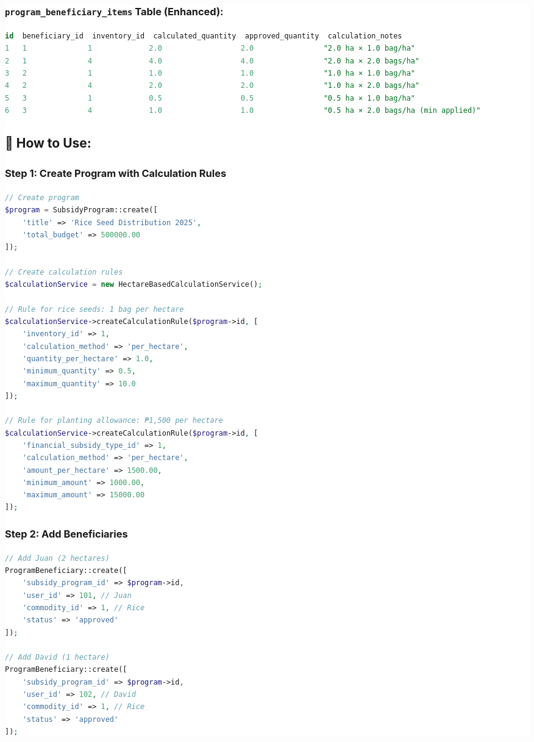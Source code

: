 ### **`program_beneficiary_items` Table (Enhanced):**
```sql
id  beneficiary_id  inventory_id  calculated_quantity  approved_quantity  calculation_notes
1   1              1             2.0                  2.0                "2.0 ha × 1.0 bag/ha"
2   1              4             4.0                  4.0                "2.0 ha × 2.0 bags/ha"
3   2              1             1.0                  1.0                "1.0 ha × 1.0 bag/ha"  
4   2              4             2.0                  2.0                "1.0 ha × 2.0 bags/ha"
5   3              1             0.5                  0.5                "0.5 ha × 1.0 bag/ha"
6   3              4             1.0                  1.0                "0.5 ha × 2.0 bags/ha (min applied)"
```

## 🔧 **How to Use:**

### **Step 1: Create Program with Calculation Rules**
```php
// Create program
$program = SubsidyProgram::create([
    'title' => 'Rice Seed Distribution 2025',
    'total_budget' => 500000.00
]);

// Create calculation rules
$calculationService = new HectareBasedCalculationService();

// Rule for rice seeds: 1 bag per hectare
$calculationService->createCalculationRule($program->id, [
    'inventory_id' => 1,
    'calculation_method' => 'per_hectare',
    'quantity_per_hectare' => 1.0,
    'minimum_quantity' => 0.5,
    'maximum_quantity' => 10.0
]);

// Rule for planting allowance: ₱1,500 per hectare
$calculationService->createCalculationRule($program->id, [
    'financial_subsidy_type_id' => 1,
    'calculation_method' => 'per_hectare', 
    'amount_per_hectare' => 1500.00,
    'minimum_amount' => 1000.00,
    'maximum_amount' => 15000.00
]);
```

### **Step 2: Add Beneficiaries**
```php
// Add Juan (2 hectares)
ProgramBeneficiary::create([
    'subsidy_program_id' => $program->id,
    'user_id' => 101, // Juan
    'commodity_id' => 1, // Rice
    'status' => 'approved'
]);

// Add David (1 hectare)  
ProgramBeneficiary::create([
    'subsidy_program_id' => $program->id,
    'user_id' => 102, // David
    'commodity_id' => 1, // Rice
    'status' => 'approved'
]);
```
